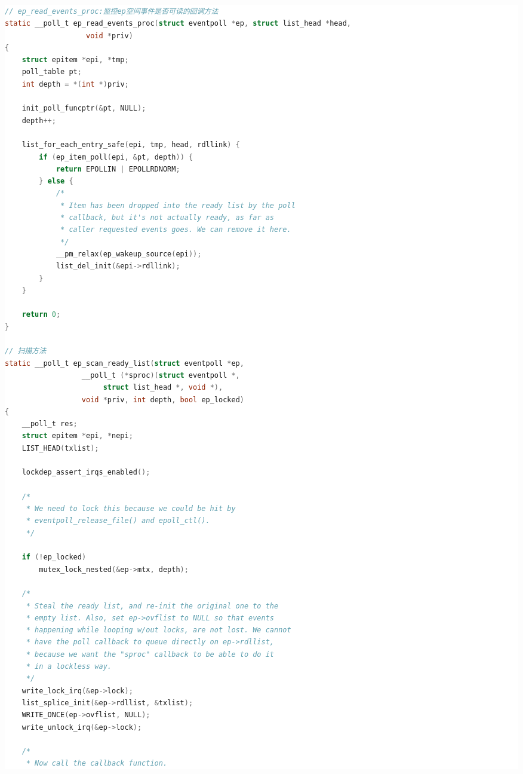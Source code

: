 ```c
// ep_read_events_proc:监控ep空间事件是否可读的回调方法
static __poll_t ep_read_events_proc(struct eventpoll *ep, struct list_head *head,
			       void *priv)
{
	struct epitem *epi, *tmp;
	poll_table pt;
	int depth = *(int *)priv;

	init_poll_funcptr(&pt, NULL);
	depth++;

	list_for_each_entry_safe(epi, tmp, head, rdllink) {
		if (ep_item_poll(epi, &pt, depth)) {
			return EPOLLIN | EPOLLRDNORM;
		} else {
			/*
			 * Item has been dropped into the ready list by the poll
			 * callback, but it's not actually ready, as far as
			 * caller requested events goes. We can remove it here.
			 */
			__pm_relax(ep_wakeup_source(epi));
			list_del_init(&epi->rdllink);
		}
	}

	return 0;
}

// 扫描方法
static __poll_t ep_scan_ready_list(struct eventpoll *ep,
			      __poll_t (*sproc)(struct eventpoll *,
					   struct list_head *, void *),
			      void *priv, int depth, bool ep_locked)
{
	__poll_t res;
	struct epitem *epi, *nepi;
	LIST_HEAD(txlist);

	lockdep_assert_irqs_enabled();

	/*
	 * We need to lock this because we could be hit by
	 * eventpoll_release_file() and epoll_ctl().
	 */

	if (!ep_locked)
		mutex_lock_nested(&ep->mtx, depth);

	/*
	 * Steal the ready list, and re-init the original one to the
	 * empty list. Also, set ep->ovflist to NULL so that events
	 * happening while looping w/out locks, are not lost. We cannot
	 * have the poll callback to queue directly on ep->rdllist,
	 * because we want the "sproc" callback to be able to do it
	 * in a lockless way.
	 */
	write_lock_irq(&ep->lock);
	list_splice_init(&ep->rdllist, &txlist);
	WRITE_ONCE(ep->ovflist, NULL);
	write_unlock_irq(&ep->lock);

	/*
	 * Now call the callback function.
```